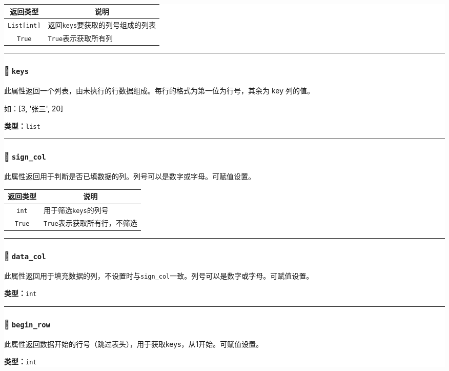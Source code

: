 | 返回类型        | 说明                  |
|:-----------:| ------------------- |
| `List[int]` | 返回`keys`要获取的列号组成的列表 |
| `True`      | `True`表示获取所有列       |

---

### 📌 `keys`

此属性返回一个列表，由未执行的行数据组成。每行的格式为第一位为行号，其余为 key 列的值。

如：\[3, '张三', 20]

**类型：**`list`

---

### 📌 `sign_col`

此属性返回用于判断是否已填数据的列。列号可以是数字或字母。可赋值设置。

| 返回类型   | 说明                |
|:------:| ----------------- |
| `int`  | 用于筛选`keys`的列号     |
| `True` | `True`表示获取所有行，不筛选 |

---

### 📌 `data_col`

此属性返回用于填充数据的列，不设置时与`sign_col`一致。列号可以是数字或字母。可赋值设置。

**类型：**`int`

---

### 📌 `begin_row`

此属性返回数据开始的行号（跳过表头），用于获取keys，从1开始。可赋值设置。

**类型：**`int`
